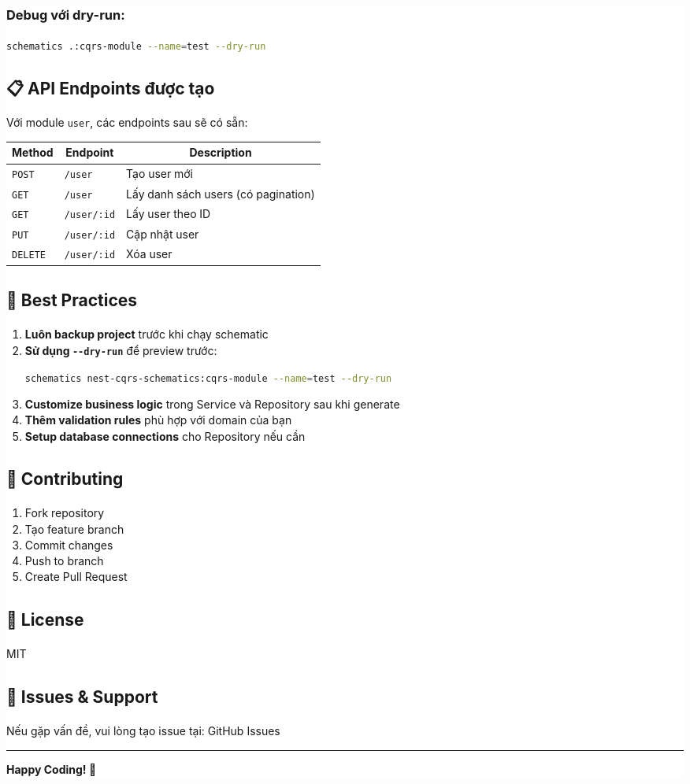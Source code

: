 ### Debug với dry-run:
```bash
schematics .:cqrs-module --name=test --dry-run
```

## 📋 **API Endpoints được tạo**

Với module `user`, các endpoints sau sẽ có sẵn:

| Method | Endpoint | Description |
|--------|----------|-------------|
| `POST` | `/user` | Tạo user mới |
| `GET` | `/user` | Lấy danh sách users (có pagination) |
| `GET` | `/user/:id` | Lấy user theo ID |
| `PUT` | `/user/:id` | Cập nhật user |
| `DELETE` | `/user/:id` | Xóa user |

## 🎯 **Best Practices**

1. **Luôn backup project** trước khi chạy schematic
2. **Sử dụng `--dry-run`** để preview trước:
   ```bash
   schematics nest-cqrs-schematics:cqrs-module --name=test --dry-run
   ```
3. **Customize business logic** trong Service và Repository sau khi generate
4. **Thêm validation rules** phù hợp với domain của bạn
5. **Setup database connections** cho Repository nếu cần

## 🤝 **Contributing**

1. Fork repository
2. Tạo feature branch
3. Commit changes
4. Push to branch  
5. Create Pull Request

## 📄 **License**

MIT

## 🐛 **Issues & Support**

Nếu gặp vấn đề, vui lòng tạo issue tại: GitHub Issues

---

**Happy Coding! 🚀**
